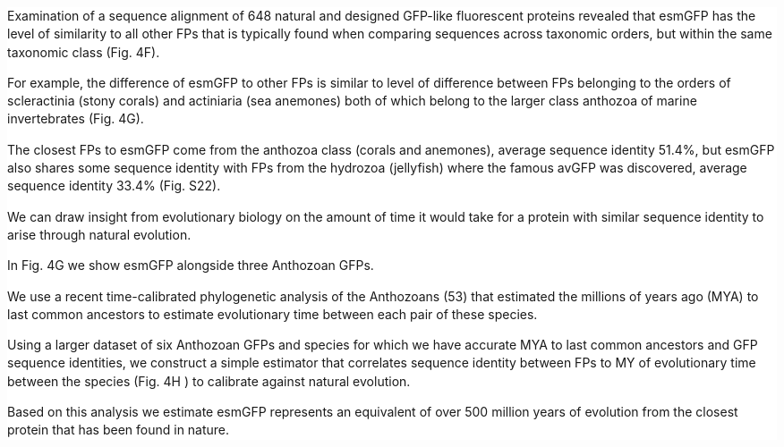 Examination of a sequence alignment of 648 natural and designed GFP-like fluorescent proteins revealed that esmGFP
has the level of similarity to all other FPs that is typically found when comparing sequences across taxonomic orders, but within the same taxonomic class (Fig. 4F).

For example, the difference of esmGFP to other FPs is similar to level of difference between FPs belonging to the orders of scleractinia (stony corals) and actiniaria (sea anemones) both of which belong to the larger class anthozoa of marine invertebrates (Fig. 4G).

The closest FPs to esmGFP come from the anthozoa class (corals and anemones), average sequence identity $51.4 \%$, but esmGFP also shares some sequence identity with FPs from the hydrozoa (jellyfish) where the famous avGFP was discovered, average sequence identity $33.4 \%$ (Fig. S22).

We can draw insight from evolutionary biology on the amount of time it would take for a protein with similar sequence identity to arise through natural evolution.

In Fig. 4G we show esmGFP alongside three Anthozoan GFPs.

We use a recent time-calibrated phylogenetic analysis of the Anthozoans (53) that estimated the millions of years ago (MYA) to last common ancestors to estimate evolutionary time between each pair of these species.

Using a larger dataset of six Anthozoan GFPs and species for which we have accurate MYA to last common ancestors and GFP sequence identities, we construct a simple estimator that correlates sequence identity between FPs to MY of evolutionary time between the species (Fig. $4 \mathrm{H}$ ) to calibrate against natural evolution.

Based on this analysis we estimate esmGFP represents an equivalent of over 500 million years of evolution from the closest protein that has been found in nature.
